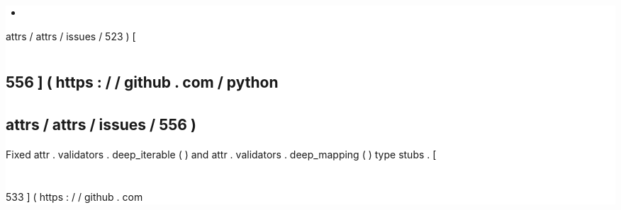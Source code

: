 -
attrs
/
attrs
/
issues
/
523
)
[
#
556
]
(
https
:
/
/
github
.
com
/
python
-
attrs
/
attrs
/
issues
/
556
)
-
Fixed
attr
.
validators
.
deep_iterable
(
)
and
attr
.
validators
.
deep_mapping
(
)
type
stubs
.
[
#
533
]
(
https
:
/
/
github
.
com